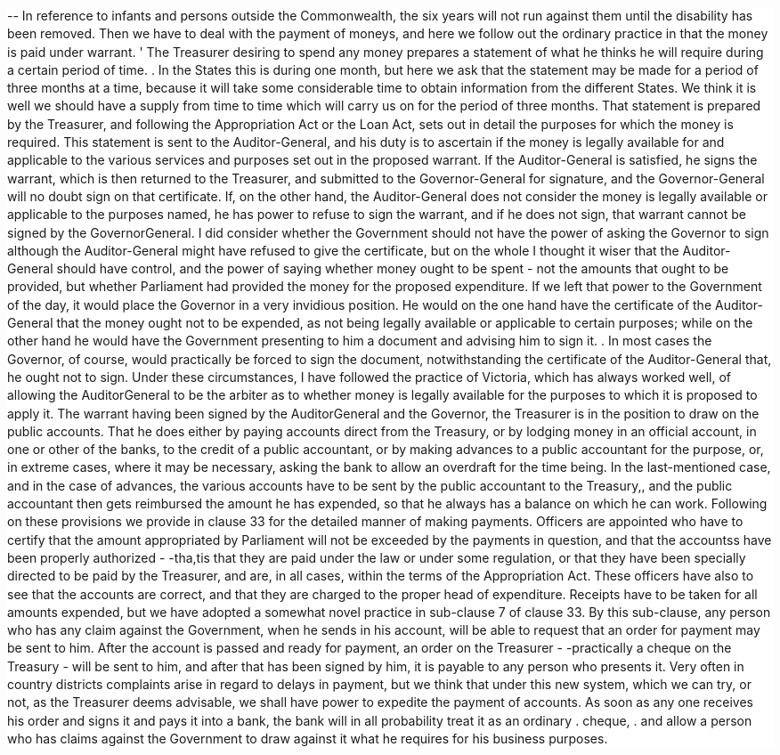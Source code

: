 -- In reference to infants and persons outside the Commonwealth, the six years will not run against them until the disability has been removed. Then we have to deal with the payment of moneys, and here we follow out the ordinary practice in that the money is paid under warrant. ' The Treasurer desiring to spend any money prepares a statement of what he thinks he will require during a certain period of time. . In the States this is during one month, but here we ask that the statement may be made for a period of three months at a time, because it will take some considerable time to obtain information from the different States. We think it is well we should have a supply from time to time which will carry us on for the period of three months. That statement is prepared by the Treasurer, and following the Appropriation Act or the Loan Act, sets out in detail the purposes for which the money is required. This statement is sent to the Auditor-General, and his duty is to ascertain if the money is legally available for and applicable to the various services and purposes set out in the proposed warrant. If the Auditor-General is satisfied, he signs the warrant, which is then returned to the Treasurer, and submitted to the Governor-General for signature, and the Governor-General will no doubt sign on that certificate. If, on the other hand, the Auditor-General does not consider the money is legally available or applicable to the purposes named, he has power to refuse to sign the warrant, and if he does not sign, that warrant cannot be signed by the GovernorGeneral. I did consider whether the Government should not have the power of asking the Governor to sign although the Auditor-General might have refused to give the certificate, but on the whole I thought it wiser that the Auditor-General should have control, and the power of saying whether money  ought  to be spent - not the amounts that ought to be provided, but whether Parliament had provided the money for the proposed expenditure. If we left that power to the Government of the day, it would place the Governor in a very invidious position.  He would on   the one hand have the certificate of the Auditor-General that the money ought not to be expended, as not being legally available or applicable to certain purposes; while on the other hand he would have the Government presenting to him a document and advising him to sign it. . In  most cases the Governor, of course, would practically be forced to sign the document, notwithstanding the certificate  of the Auditor-General that, he ought not to sign. Under these circumstances, I have followed the practice of Victoria, which has always worked well, of allowing the AuditorGeneral to be the arbiter as to whether money is legally available for the purposes to which it is proposed to apply it. The warrant having been signed by the AuditorGeneral and the Governor, the Treasurer is in the position to draw on the public accounts. That he does either by paying accounts direct from the Treasury, or by lodging money in an official account, in one or other of the banks, to the credit of a public accountant, or by making advances to a public accountant for the purpose, or, in extreme cases, where it may be necessary, asking the bank to allow an overdraft for the time being. In the last-mentioned case, and in the case of advances, the various accounts have to be sent by the public accountant to the Treasury,, and the public accountant then gets reimbursed the amount he has expended, so that he always has a balance on which he can work. Following on these provisions we provide in clause 33 for the detailed manner of making payments. Officers are appointed who have to certify that the amount appropriated by Parliament will not be exceeded by the payments in question, and that the accountss have been properly authorized - -tha,tis that they are paid under the law or under some regulation, or that they have been specially directed to be paid by the Treasurer, and are, in all cases, within the terms of the Appropriation Act. These officers have also to see that the accounts are correct, and that they are charged to the proper head of expenditure. Receipts have to be taken for all amounts expended, but we have adopted a somewhat novel practice in sub-clause 7 of clause 33. By this sub-clause, any person who has any claim against the Government, when he sends in his account, will be able to request that an order for payment may be sent to him. After the account is passed and ready for payment, an order on the Treasurer - -practically a cheque on the Treasury - will be sent to him, and after that has been signed by him, it is payable to any person who presents it. Very often in country districts complaints arise in regard to delays in payment, but we think that under this new system, which we can try, or not, as the Treasurer deems advisable, we shall have power to expedite the payment of accounts. As soon as any one receives his order and signs it and pays it into a bank, the bank will in all probability treat it as an ordinary . cheque, . and allow a person who has claims against the Government to draw against it what he requires for his business purposes. 
